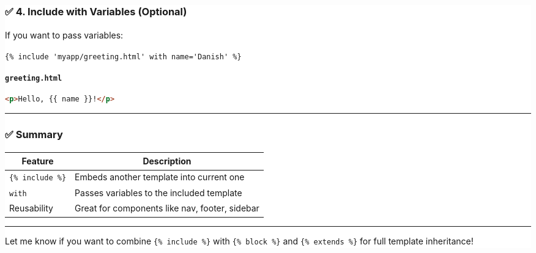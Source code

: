 
### ✅ 4. Include with Variables (Optional)

If you want to pass variables:

```html
{% include 'myapp/greeting.html' with name='Danish' %}
```

**`greeting.html`**

```html
<p>Hello, {{ name }}!</p>
```

---

### ✅ Summary

| Feature         | Description                                    |
| --------------- | ---------------------------------------------- |
| `{% include %}` | Embeds another template into current one       |
| `with`          | Passes variables to the included template      |
| Reusability     | Great for components like nav, footer, sidebar |

---

Let me know if you want to combine `{% include %}` with `{% block %}` and `{% extends %}` for full template inheritance!

